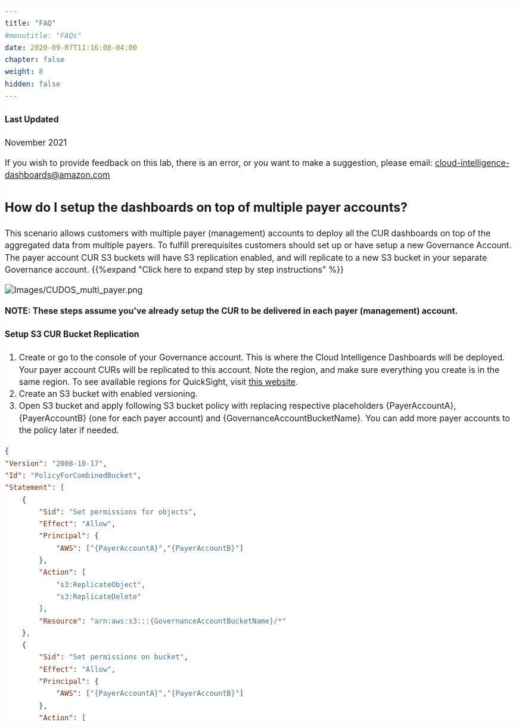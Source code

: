 ```yaml
---
title: "FAQ"
#menutitle: "FAQs"
date: 2020-09-07T11:16:08-04:00
chapter: false
weight: 8
hidden: false
---
```

#### Last Updated
November 2021

If you wish to provide feedback on this lab, there is an error, or you want to make a suggestion, please email: cloud-intelligence-dashboards@amazon.com

## How do I setup the dashboards on top of multiple payer accounts?

This scenario allows customers with multiple payer (management) accounts to deploy all the CUR dashboards on top of the aggregated data from multiple payers. To fulfill prerequisites customers should set up or have setup a new Governance Account. The payer account CUR S3 buckets will have S3 replication enabled, and will replicate to a new S3 bucket in your separate Governance account.
{{%expand "Click here to expand step by step instructions" %}}

![Images/CUDOS_multi_payer.png](/Cost/200_Cloud_Intelligence/Images/CUDOS_multi_payer.png?classes=lab_picture_small)

**NOTE: These steps assume you've already setup the CUR to be delivered in each payer (management) account.**

#### Setup S3 CUR Bucket Replication

1. Create or go to the console of your Governance account. This is where the Cloud Intelligence Dashboards will be deployed. Your payer account CURs will be replicated to this account. Note the region, and make sure everything you create is in the same region. To see available regions for QuickSight, visit [this website](https://docs.aws.amazon.com/quicksight/latest/user/regions.html). 
2. Create an S3 bucket with enabled versioning.
3. Open S3 bucket and apply following S3 bucket policy with replacing respective placeholders {PayerAccountA}, {PayerAccountB} (one for each payer account) and {GovernanceAccountBucketName}. You can add more payer accounts to the policy later if needed.

```json
{
"Version": "2008-10-17",
"Id": "PolicyForCombinedBucket",
"Statement": [
	{
		"Sid": "Set permissions for objects",
		"Effect": "Allow",
		"Principal": {
    		"AWS": ["{PayerAccountA}","{PayerAccountB}"]
		},
		"Action": [
    		"s3:ReplicateObject",
    		"s3:ReplicateDelete"
		],
		"Resource": "arn:aws:s3:::{GovernanceAccountBucketName}/*"
	},
	{
		"Sid": "Set permissions on bucket",
		"Effect": "Allow",
		"Principal": {
		    "AWS": ["{PayerAccountA}","{PayerAccountB}"]
		},
		"Action": [
```